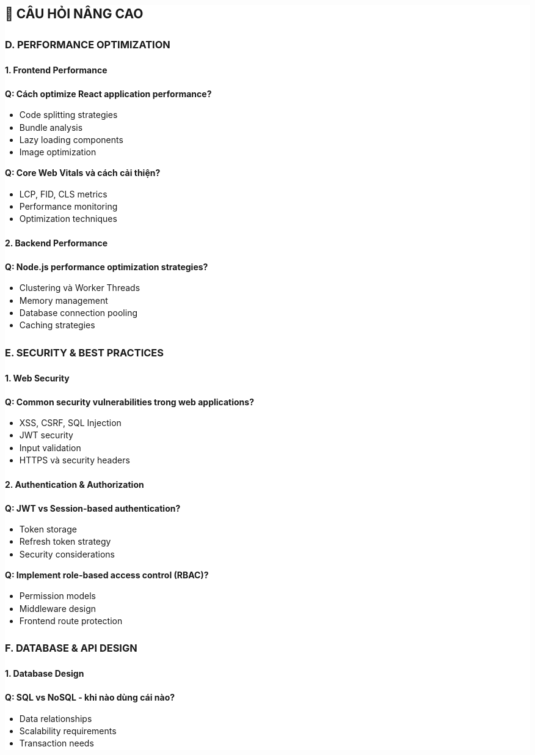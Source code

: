 
## 🚀 CÂU HỎI NÂNG CAO

### **D. PERFORMANCE OPTIMIZATION**

#### **1. Frontend Performance**
**Q: Cách optimize React application performance?**
- Code splitting strategies
- Bundle analysis
- Lazy loading components
- Image optimization

**Q: Core Web Vitals và cách cải thiện?**
- LCP, FID, CLS metrics
- Performance monitoring
- Optimization techniques

#### **2. Backend Performance**
**Q: Node.js performance optimization strategies?**
- Clustering và Worker Threads
- Memory management
- Database connection pooling
- Caching strategies

### **E. SECURITY & BEST PRACTICES**

#### **1. Web Security**
**Q: Common security vulnerabilities trong web applications?**
- XSS, CSRF, SQL Injection
- JWT security
- Input validation
- HTTPS và security headers

#### **2. Authentication & Authorization**
**Q: JWT vs Session-based authentication?**
- Token storage
- Refresh token strategy
- Security considerations

**Q: Implement role-based access control (RBAC)?**
- Permission models
- Middleware design
- Frontend route protection

### **F. DATABASE & API DESIGN**

#### **1. Database Design**
**Q: SQL vs NoSQL - khi nào dùng cái nào?**
- Data relationships
- Scalability requirements
- Transaction needs

